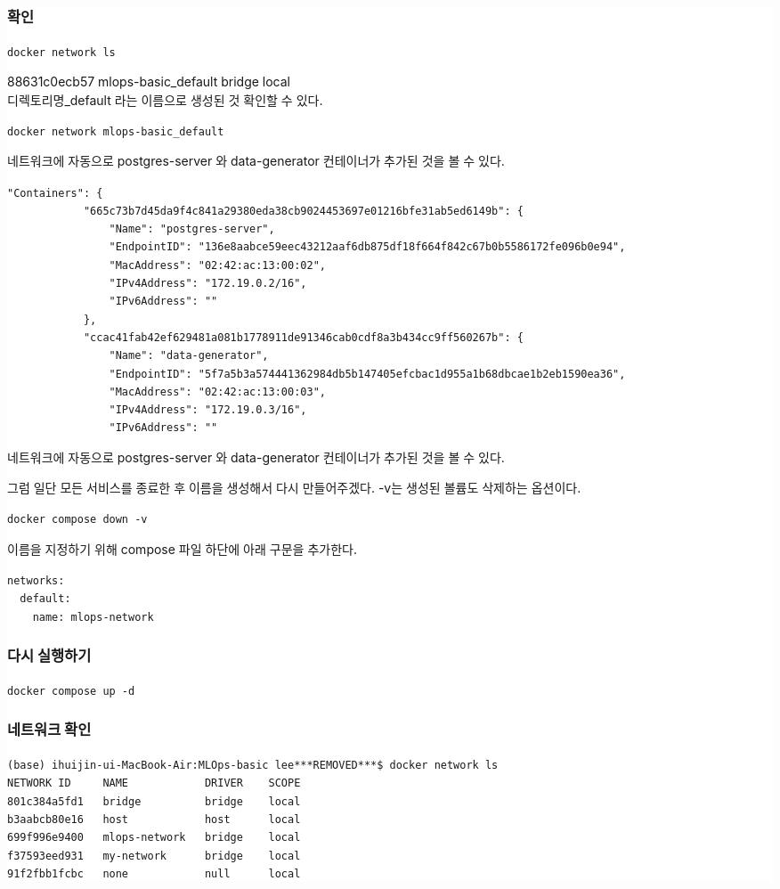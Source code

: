 ### 확인
```
docker network ls
```
88631c0ecb57   mlops-basic_default   bridge    local   
디렉토리명_default 라는 이름으로 생성된 것 확인할 수 있다.

```
docker network mlops-basic_default
```
네트워크에 자동으로 postgres-server 와 data-generator 컨테이너가 추가된 것을 볼 수 있다.


```
"Containers": {
            "665c73b7d45da9f4c841a29380eda38cb9024453697e01216bfe31ab5ed6149b": {
                "Name": "postgres-server",
                "EndpointID": "136e8aabce59eec43212aaf6db875df18f664f842c67b0b5586172fe096b0e94",
                "MacAddress": "02:42:ac:13:00:02",
                "IPv4Address": "172.19.0.2/16",
                "IPv6Address": ""
            },
            "ccac41fab42ef629481a081b1778911de91346cab0cdf8a3b434cc9ff560267b": {
                "Name": "data-generator",
                "EndpointID": "5f7a5b3a574441362984db5b147405efcbac1d955a1b68dbcae1b2eb1590ea36",
                "MacAddress": "02:42:ac:13:00:03",
                "IPv4Address": "172.19.0.3/16",
                "IPv6Address": ""
```
네트워크에 자동으로 postgres-server 와 data-generator 컨테이너가 추가된 것을 볼 수 있다.


그럼 일단 모든 서비스를 종료한 후 이름을 생성해서 다시 만들어주겠다. -v는 생성된 볼륨도 삭제하는 옵션이다.
```
docker compose down -v
```

이름을 지정하기 위해 compose 파일 하단에 아래 구문을 추가한다.
```
networks:
  default:
    name: mlops-network
```

### 다시 실행하기
```
docker compose up -d
```

### 네트워크 확인
```
(base) ihuijin-ui-MacBook-Air:MLOps-basic lee***REMOVED***$ docker network ls
NETWORK ID     NAME            DRIVER    SCOPE
801c384a5fd1   bridge          bridge    local
b3aabcb80e16   host            host      local
699f996e9400   mlops-network   bridge    local
f37593eed931   my-network      bridge    local
91f2fbb1fcbc   none            null      local
```
